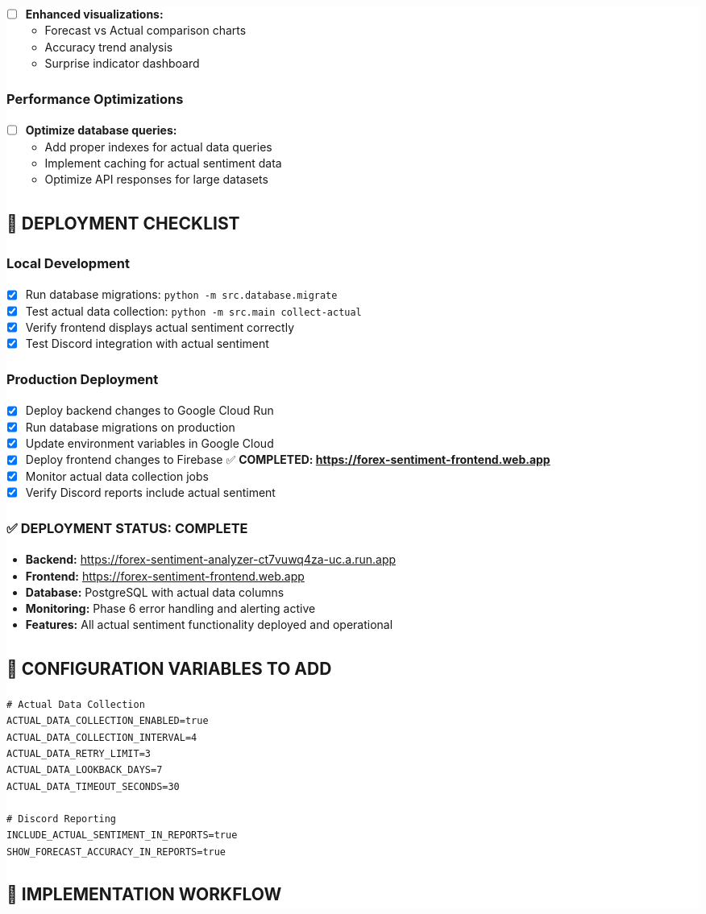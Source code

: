 - [ ] **Enhanced visualizations:**
  - Forecast vs Actual comparison charts
  - Accuracy trend analysis
  - Surprise indicator dashboard

### Performance Optimizations
- [ ] **Optimize database queries:**
  - Add proper indexes for actual data queries
  - Implement caching for actual sentiment data
  - Optimize API responses for large datasets

## 🚀 **DEPLOYMENT CHECKLIST**

### Local Development
- [x] Run database migrations: `python -m src.database.migrate`
- [x] Test actual data collection: `python -m src.main collect-actual`
- [x] Verify frontend displays actual sentiment correctly
- [x] Test Discord integration with actual sentiment

### Production Deployment
- [x] Deploy backend changes to Google Cloud Run
- [x] Run database migrations on production
- [x] Update environment variables in Google Cloud
- [x] Deploy frontend changes to Firebase ✅ **COMPLETED: https://forex-sentiment-frontend.web.app**
- [x] Monitor actual data collection jobs
- [x] Verify Discord reports include actual sentiment

### ✅ **DEPLOYMENT STATUS: COMPLETE**
- **Backend:** https://forex-sentiment-analyzer-ct7vuwq4za-uc.a.run.app
- **Frontend:** https://forex-sentiment-frontend.web.app
- **Database:** PostgreSQL with actual data columns
- **Monitoring:** Phase 6 error handling and alerting active
- **Features:** All actual sentiment functionality deployed and operational

## 📝 **CONFIGURATION VARIABLES TO ADD**

```env
# Actual Data Collection
ACTUAL_DATA_COLLECTION_ENABLED=true
ACTUAL_DATA_COLLECTION_INTERVAL=4
ACTUAL_DATA_RETRY_LIMIT=3
ACTUAL_DATA_LOOKBACK_DAYS=7
ACTUAL_DATA_TIMEOUT_SECONDS=30

# Discord Reporting
INCLUDE_ACTUAL_SENTIMENT_IN_REPORTS=true
SHOW_FORECAST_ACCURACY_IN_REPORTS=true
```

## 🔄 **IMPLEMENTATION WORKFLOW**
